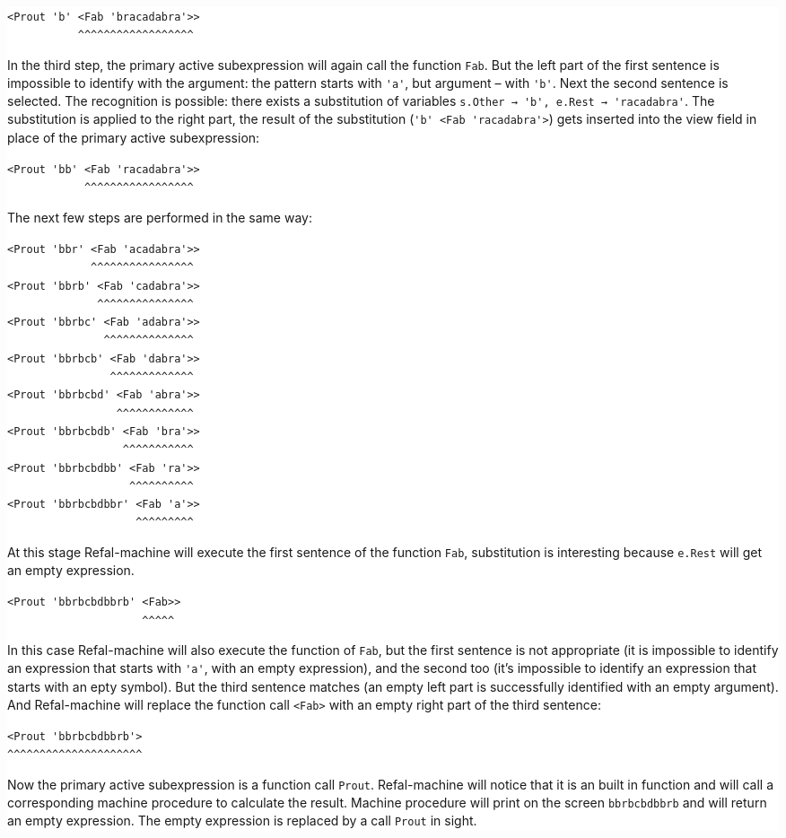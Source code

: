     <Prout 'b' <Fab 'bracadabra'>>
               ^^^^^^^^^^^^^^^^^^

In the third step, the primary active subexpression will again call the
function `Fab`. But the left part of the first sentence is impossible to
identify with the argument: the pattern starts with `'a'`, but argument – with
`'b'`. Next the second sentence is selected. The recognition is possible: there
exists a substitution of variables `s.Other → 'b', e.Rest → 'racadabra'`. The
substitution is applied to the right part, the result of the substitution
(`'b' <Fab 'racadabra'>`) gets inserted into the view field in place of the
primary active subexpression:

    <Prout 'bb' <Fab 'racadabra'>>
                ^^^^^^^^^^^^^^^^^

The next few steps are performed in the same way:

    <Prout 'bbr' <Fab 'acadabra'>>
                 ^^^^^^^^^^^^^^^^
    <Prout 'bbrb' <Fab 'cadabra'>>
                  ^^^^^^^^^^^^^^^
    <Prout 'bbrbc' <Fab 'adabra'>>
                   ^^^^^^^^^^^^^^
    <Prout 'bbrbcb' <Fab 'dabra'>>
                    ^^^^^^^^^^^^^
    <Prout 'bbrbcbd' <Fab 'abra'>>
                     ^^^^^^^^^^^^
    <Prout 'bbrbcbdb' <Fab 'bra'>>
                      ^^^^^^^^^^^
    <Prout 'bbrbcbdbb' <Fab 'ra'>>
                       ^^^^^^^^^^
    <Prout 'bbrbcbdbbr' <Fab 'a'>>
                        ^^^^^^^^^

At this stage Refal-machine will execute the first sentence of the function
`Fab`, substitution is interesting because `e.Rest` will get an empty expression.

    <Prout 'bbrbcbdbbrb' <Fab>>
                         ^^^^^

In this case Refal-machine will also execute the function of `Fab`, but the
first sentence is not appropriate (it is impossible to identify an expression
that starts with `'a'`, with an empty expression), and the second too (it’s
impossible to identify an expression that starts with an epty symbol). But the
third sentence matches (an empty left part is successfully identified with an
empty argument). And Refal-machine will replace the function call `<Fab>` with
an empty right part of the third sentence:

    <Prout 'bbrbcbdbbrb'>
    ^^^^^^^^^^^^^^^^^^^^^

Now the primary active subexpression is a function call `Prout`. Refal-machine
will notice that it is an built in function and will call a corresponding
machine procedure to calculate the result. Machine procedure will print on the
screen `bbrbcbdbbrb` and will return an empty expression. The empty expression
is replaced by a call `Prout` in sight.
